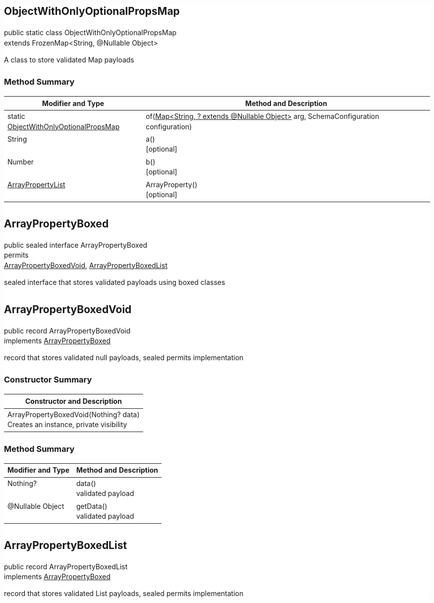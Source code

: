 ## ObjectWithOnlyOptionalPropsMap
public static class ObjectWithOnlyOptionalPropsMap<br>
extends FrozenMap<String, @Nullable Object>

A class to store validated Map payloads

### Method Summary
| Modifier and Type | Method and Description |
| ----------------- | ---------------------- |
| static [ObjectWithOnlyOptionalPropsMap](#objectwithonlyoptionalpropsmap) | of([Map<String, ? extends @Nullable Object>](#objectwithonlyoptionalpropsmapbuilder) arg, SchemaConfiguration configuration) |
| String | a()<br>[optional] |
| Number | b()<br>[optional] |
| [ArrayPropertyList](#arraypropertylist) | ArrayProperty()<br>[optional] |

## ArrayPropertyBoxed
public sealed interface ArrayPropertyBoxed<br>
permits<br>
[ArrayPropertyBoxedVoid](#arraypropertyboxedvoid),
[ArrayPropertyBoxedList](#arraypropertyboxedlist)

sealed interface that stores validated payloads using boxed classes

## ArrayPropertyBoxedVoid
public record ArrayPropertyBoxedVoid<br>
implements [ArrayPropertyBoxed](#arraypropertyboxed)

record that stores validated null payloads, sealed permits implementation

### Constructor Summary
| Constructor and Description |
| --------------------------- |
| ArrayPropertyBoxedVoid(Nothing? data)<br>Creates an instance, private visibility |

### Method Summary
| Modifier and Type | Method and Description |
| ----------------- | ---------------------- |
| Nothing? | data()<br>validated payload |
| @Nullable Object | getData()<br>validated payload |

## ArrayPropertyBoxedList
public record ArrayPropertyBoxedList<br>
implements [ArrayPropertyBoxed](#arraypropertyboxed)

record that stores validated List payloads, sealed permits implementation

